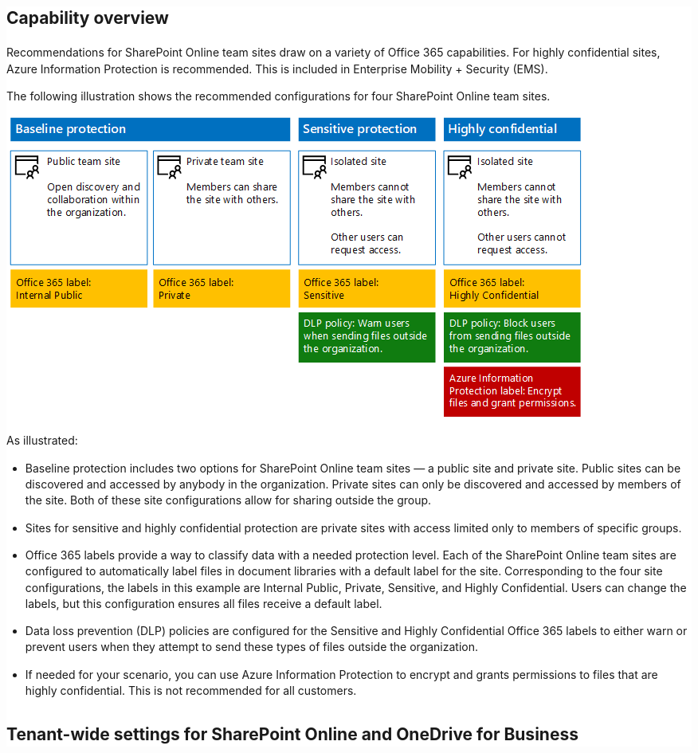 ## Capability overview

Recommendations for SharePoint Online team sites draw on a variety of Office 365 capabilities. For highly confidential sites, Azure Information Protection is recommended. This is included in Enterprise Mobility + Security (EMS). 
  
The following illustration shows the recommended configurations for four SharePoint Online team sites.

![Recommended configuration for SharePoint sites](Media/SharePoint-site-configuration-v2.png)

As illustrated:
  
- Baseline protection includes two options for SharePoint Online team sites — a public site and private site. Public sites can be discovered and accessed by anybody in the organization. Private sites can only be discovered and accessed by members of the site. Both of these site configurations allow for sharing outside the group. 
    
- Sites for sensitive and highly confidential protection are private sites with access limited only to members of specific groups.
    
- Office 365 labels provide a way to classify data with a needed protection level. Each of the SharePoint Online team sites are configured to automatically label files in document libraries with a default label for the site. Corresponding to the four site configurations, the labels in this example are Internal Public, Private, Sensitive, and Highly Confidential. Users can change the labels, but this configuration ensures all files receive a default label.
    
- Data loss prevention (DLP) policies are configured for the Sensitive and Highly Confidential Office 365 labels to either warn or prevent users when they attempt to send these types of files outside the organization.
    
- If needed for your scenario, you can use Azure Information Protection to encrypt and grants permissions to files that are highly confidential. This is not recommended for all customers.
    
## Tenant-wide settings for SharePoint Online and OneDrive for Business
